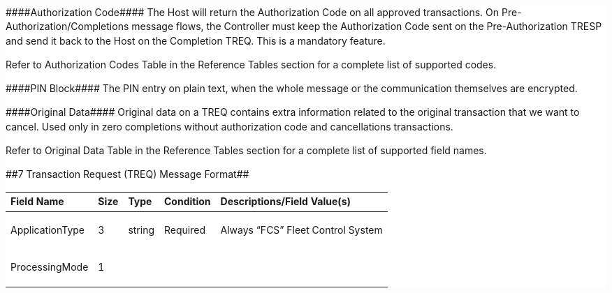 ####Authorization Code####
The Host will return the Authorization Code on all approved transactions.
On Pre-Authorization/Completions message flows, the Controller must keep the Authorization Code sent on the Pre-Authorization TRESP and send it
back to the Host on the Completion TREQ. This is a mandatory feature.

Refer to Authorization Codes Table in the Reference Tables section for a complete list of supported codes.

####PIN Block####
The PIN entry on plain text, when the whole message or the communication themselves are encrypted.

####Original Data####
Original data on a TREQ contains extra information related to the original transaction that we want to cancel. Used only in zero completions without authorization code and cancellations transactions.

Refer to Original Data Table in the Reference Tables section for a complete list of supported field names.

##7 Transaction Request (TREQ) Message Format##

<table>
	<thead>
		<tr valign="top">
			<th align="left">
				Field Name
			</th>
			<th align="left">
				Size
			</th>
			<th align="left">
				Type
			</th>
			<th align="left">
				Condition
			</th>
			<th align="left">
				Descriptions/Field Value(s)
			</th>
		</tr>
	</thead>
	<tbody>
		<tr valign="top">
			<td>
				<p align="left">ApplicationType</p>
			</td>
			<td>
				<p align="left">3</p>
			</td>
			<td>
				<p align="left">string</p>
			</td>
			<td>
				<p align="left">Required</p>
			</td>
			<td>
				<p align="left">Always “FCS” Fleet Control System</p>
			</td>
		</tr>
		<tr valign="top">
			<td>
				<p align="left">ProcessingMode</p>
			</td>
			<td>
				<p align="left">1</p>
			</td>